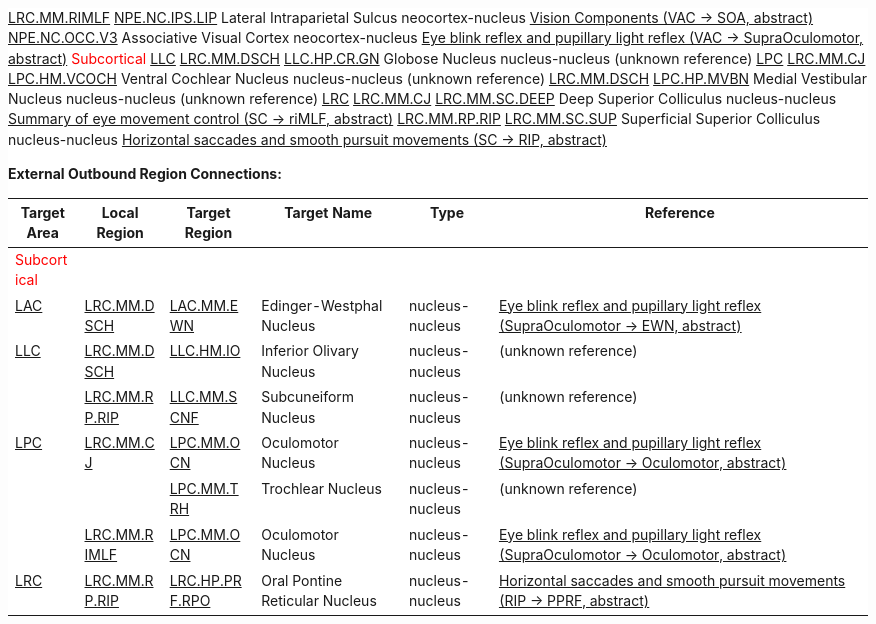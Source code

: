 <tr><td>                    </td><td> <a href='BrainRegionLRC_MM_RIMLF.md'>LRC.MM.RIMLF</a> </td><td> <a href='BrainRegionNPE_NC_IPS_LIP.md'>NPE.NC.IPS.LIP</a> </td><td> Lateral Intraparietal Sulcus </td><td> neocortex-nucleus </td><td> <a href='http://neuroscience.uth.tmc.edu/s3/chapter07.html'>Vision Components (VAC -&gt; SOA, abstract)</a> </td></tr>
<tr><td>                    </td><td>                     </td><td> <a href='BrainRegionNPE_NC_OCC_V3.md'>NPE.NC.OCC.V3</a> </td><td> Associative Visual Cortex </td><td> neocortex-nucleus </td><td> <a href='http://neuroscience.uth.tmc.edu/s3/chapter07.html'>Eye blink reflex and pupillary light reflex (VAC -&gt; SupraOculomotor, abstract)</a> </td></tr>
<tr><td> <font color='red'>Subcortical</font> </td><td>                     </td><td>                      </td><td>                    </td><td>             </td><td>                  </td></tr>
<tr><td> <a href='BrainAreaLLC.md'>LLC</a> </td><td> <a href='BrainRegionLRC_MM_DSCH.md'>LRC.MM.DSCH</a> </td><td> <a href='BrainRegionLLC_HP_CR_GN.md'>LLC.HP.CR.GN</a> </td><td> Globose Nucleus    </td><td> nucleus-nucleus </td><td> (unknown reference) </td></tr>
<tr><td> <a href='BrainAreaLPC.md'>LPC</a> </td><td> <a href='BrainRegionLRC_MM_CJ.md'>LRC.MM.CJ</a> </td><td> <a href='BrainRegionLPC_HM_VCOCH.md'>LPC.HM.VCOCH</a> </td><td> Ventral Cochlear Nucleus </td><td> nucleus-nucleus </td><td> (unknown reference) </td></tr>
<tr><td>                    </td><td> <a href='BrainRegionLRC_MM_DSCH.md'>LRC.MM.DSCH</a> </td><td> <a href='BrainRegionLPC_HP_MVBN.md'>LPC.HP.MVBN</a> </td><td> Medial Vestibular Nucleus </td><td> nucleus-nucleus </td><td> (unknown reference) </td></tr>
<tr><td> <a href='BrainAreaLRC.md'>LRC</a> </td><td> <a href='BrainRegionLRC_MM_CJ.md'>LRC.MM.CJ</a> </td><td> <a href='BrainRegionLRC_MM_SC_DEEP.md'>LRC.MM.SC.DEEP</a> </td><td> Deep Superior Colliculus </td><td> nucleus-nucleus </td><td> <a href='http://www.cixip.com/index.php/page/content/id/1190'>Summary of eye movement control (SC -&gt; riMLF, abstract)</a> </td></tr>
<tr><td>                    </td><td> <a href='BrainRegionLRC_MM_RP_RIP.md'>LRC.MM.RP.RIP</a> </td><td> <a href='BrainRegionLRC_MM_SC_SUP.md'>LRC.MM.SC.SUP</a> </td><td> Superficial Superior Colliculus </td><td> nucleus-nucleus </td><td> <a href='http://www.sciencedirect.com/science/article/pii/S0006899301025987'>Horizontal saccades and smooth pursuit movements (SC -&gt; RIP, abstract)</a> </td></tr></tbody></table>

<b>External Outbound Region Connections:</b>

<table><thead><th> <b>Target Area</b> </th><th> <b>Local Region</b> </th><th> <b>Target Region</b> </th><th> <b>Target Name</b> </th><th> <b>Type</b> </th><th> <b>Reference</b> </th></thead><tbody>
<tr><td> <font color='red'>Subcortical</font> </td><td>                     </td><td>                      </td><td>                    </td><td>             </td><td>                  </td></tr>
<tr><td> <a href='BrainAreaLAC.md'>LAC</a> </td><td> <a href='BrainRegionLRC_MM_DSCH.md'>LRC.MM.DSCH</a> </td><td> <a href='BrainRegionLAC_MM_EWN.md'>LAC.MM.EWN</a> </td><td> Edinger-Westphal Nucleus </td><td> nucleus-nucleus </td><td> <a href='http://neuroscience.uth.tmc.edu/s3/chapter07.html'>Eye blink reflex and pupillary light reflex (SupraOculomotor -&gt; EWN, abstract)</a> </td></tr>
<tr><td> <a href='BrainAreaLLC.md'>LLC</a> </td><td> <a href='BrainRegionLRC_MM_DSCH.md'>LRC.MM.DSCH</a> </td><td> <a href='BrainRegionLLC_HM_IO.md'>LLC.HM.IO</a> </td><td> Inferior Olivary Nucleus </td><td> nucleus-nucleus </td><td> (unknown reference) </td></tr>
<tr><td>                    </td><td> <a href='BrainRegionLRC_MM_RP_RIP.md'>LRC.MM.RP.RIP</a> </td><td> <a href='BrainRegionLLC_MM_SCNF.md'>LLC.MM.SCNF</a> </td><td> Subcuneiform Nucleus </td><td> nucleus-nucleus </td><td> (unknown reference) </td></tr>
<tr><td> <a href='BrainAreaLPC.md'>LPC</a> </td><td> <a href='BrainRegionLRC_MM_CJ.md'>LRC.MM.CJ</a> </td><td> <a href='BrainRegionLPC_MM_OCN.md'>LPC.MM.OCN</a> </td><td> Oculomotor Nucleus </td><td> nucleus-nucleus </td><td> <a href='http://neuroscience.uth.tmc.edu/s3/chapter07.html'>Eye blink reflex and pupillary light reflex (SupraOculomotor -&gt; Oculomotor, abstract)</a> </td></tr>
<tr><td>                    </td><td>                     </td><td> <a href='BrainRegionLPC_MM_TRH.md'>LPC.MM.TRH</a> </td><td> Trochlear Nucleus  </td><td> nucleus-nucleus </td><td> (unknown reference) </td></tr>
<tr><td>                    </td><td> <a href='BrainRegionLRC_MM_RIMLF.md'>LRC.MM.RIMLF</a> </td><td> <a href='BrainRegionLPC_MM_OCN.md'>LPC.MM.OCN</a> </td><td> Oculomotor Nucleus </td><td> nucleus-nucleus </td><td> <a href='http://neuroscience.uth.tmc.edu/s3/chapter07.html'>Eye blink reflex and pupillary light reflex (SupraOculomotor -&gt; Oculomotor, abstract)</a> </td></tr>
<tr><td> <a href='BrainAreaLRC.md'>LRC</a> </td><td> <a href='BrainRegionLRC_MM_RP_RIP.md'>LRC.MM.RP.RIP</a> </td><td> <a href='BrainRegionLRC_HP_PRF_RPO.md'>LRC.HP.PRF.RPO</a> </td><td> Oral Pontine Reticular Nucleus </td><td> nucleus-nucleus </td><td> <a href='http://www.sciencedirect.com/science/article/pii/S0006899301025987'>Horizontal saccades and smooth pursuit movements (RIP -&gt; PPRF, abstract)</a> </td></tr></tbody></table>
